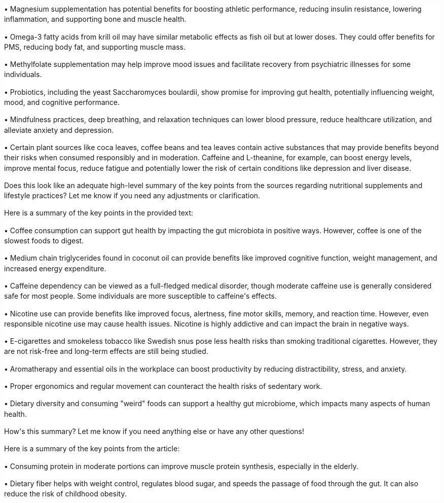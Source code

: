 • Magnesium supplementation has potential benefits for boosting athletic performance, reducing insulin resistance, lowering inflammation, and supporting bone and muscle health. 

• Omega-3 fatty acids from krill oil may have similar metabolic effects as fish oil but at lower doses. They could offer benefits for PMS, reducing body fat, and supporting muscle mass.

• Methylfolate supplementation may help improve mood issues and facilitate recovery from psychiatric illnesses for some individuals. 

• Probiotics, including the yeast Saccharomyces boulardii, show promise for improving gut health, potentially influencing weight, mood, and cognitive performance.

• Mindfulness practices, deep breathing, and relaxation techniques can lower blood pressure, reduce healthcare utilization, and alleviate anxiety and depression. 

• Certain plant sources like coca leaves, coffee beans and tea leaves contain active substances that may provide benefits beyond their risks when consumed responsibly and in moderation. Caffeine and L-theanine, for example, can boost energy levels, improve mental focus, reduce fatigue and potentially lower the risk of certain conditions like depression and liver disease.

Does this look like an adequate high-level summary of the key points from the sources regarding nutritional supplements and lifestyle practices? Let me know if you need any adjustments or clarification.

 Here is a summary of the key points in the provided text:

• Coffee consumption can support gut health by impacting the gut microbiota in positive ways. However, coffee is one of the slowest foods to digest.

• Medium chain triglycerides found in coconut oil can provide benefits like improved cognitive function, weight management, and increased energy expenditure. 

• Caffeine dependency can be viewed as a full-fledged medical disorder, though moderate caffeine use is generally considered safe for most people. Some individuals are more susceptible to caffeine's effects.

• Nicotine use can provide benefits like improved focus, alertness, fine motor skills, memory, and reaction time. However, even responsible nicotine use may cause health issues. Nicotine is highly addictive and can impact the brain in negative ways.

• E-cigarettes and smokeless tobacco like Swedish snus pose less health risks than smoking traditional cigarettes. However, they are not risk-free and long-term effects are still being studied.

• Aromatherapy and essential oils in the workplace can boost productivity by reducing distractibility, stress, and anxiety.

• Proper ergonomics and regular movement can counteract the health risks of sedentary work.

• Dietary diversity and consuming "weird" foods can support a healthy gut microbiome, which impacts many aspects of human health.

How's this summary? Let me know if you need anything else or have any other questions!

 Here is a summary of the key points from the article:

• Consuming protein in moderate portions can improve muscle protein synthesis, especially in the elderly. 

• Dietary fiber helps with weight control, regulates blood sugar, and speeds the passage of food through the gut. It can also reduce the risk of childhood obesity.

